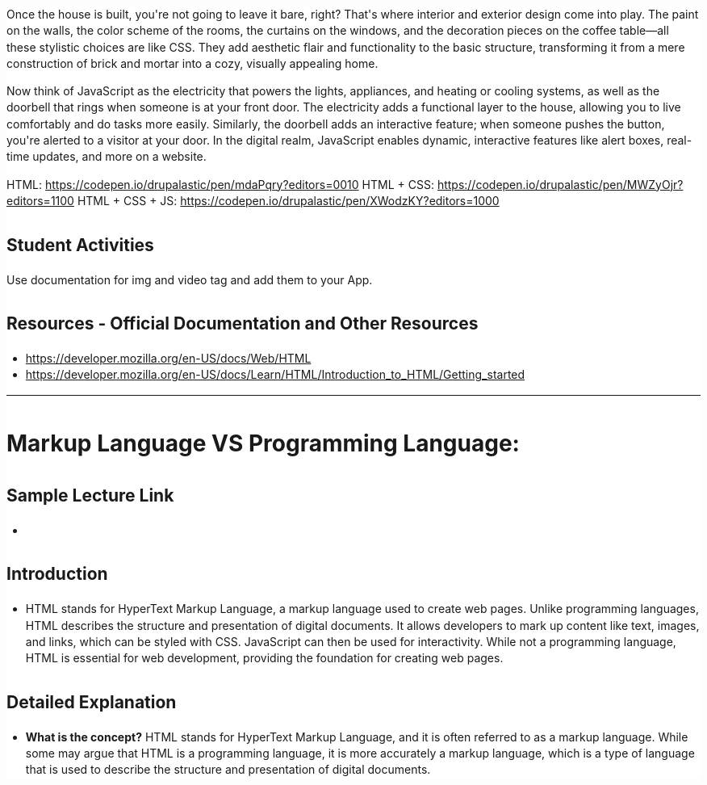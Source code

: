 Once the house is built, you're not going to leave it bare, right? That's where interior and exterior design come into play. The paint on the walls, the color scheme of the rooms, the curtains on the windows, and the decoration pieces on the coffee table—all these stylistic choices are like CSS. They add aesthetic flair and functionality to the basic structure, transforming it from a mere construction of brick and mortar into a cozy, visually appealing home.

Now think of JavaScript as the electricity that powers the lights, appliances, and heating or cooling systems, as well as the doorbell that rings when someone is at your front door. The electricity adds a functional layer to the house, allowing you to live comfortably and do tasks more easily. Similarly, the doorbell adds an interactive feature; when someone pushes the button, you're alerted to a visitor at your door. In the digital realm, JavaScript enables dynamic, interactive features like alert boxes, real-time updates, and more on a website.

HTML: https://codepen.io/drupalastic/pen/mdaPqry?editors=0010 
HTML + CSS: https://codepen.io/drupalastic/pen/MWZyOjr?editors=1100 
HTML + CSS + JS: https://codepen.io/drupalastic/pen/XWodzKY?editors=1000 


## Student Activities

Use documentation for img and video tag and add them to your App.



## Resources - Official Documentation and Other Resources

- https://developer.mozilla.org/en-US/docs/Web/HTML
- https://developer.mozilla.org/en-US/docs/Learn/HTML/Introduction_to_HTML/Getting_started

---

# Markup Language VS Programming Language:

## Sample Lecture Link

- 

## Introduction

- HTML stands for HyperText Markup Language, a markup language used to create web pages. Unlike programming languages, HTML describes the structure and presentation of digital documents. It allows developers to mark up content like text, images, and links, which can be styled with CSS. JavaScript can then be used for interactivity. While not a programming language, HTML is essential for web development, providing the foundation for creating web pages.

## Detailed Explanation

- **What is the concept?** 
HTML stands for HyperText Markup Language, and it is often referred to as a markup language. While some may argue that HTML is a programming language, it is more accurately a markup language, which is a type of language that is used to describe the structure and presentation of digital documents.
